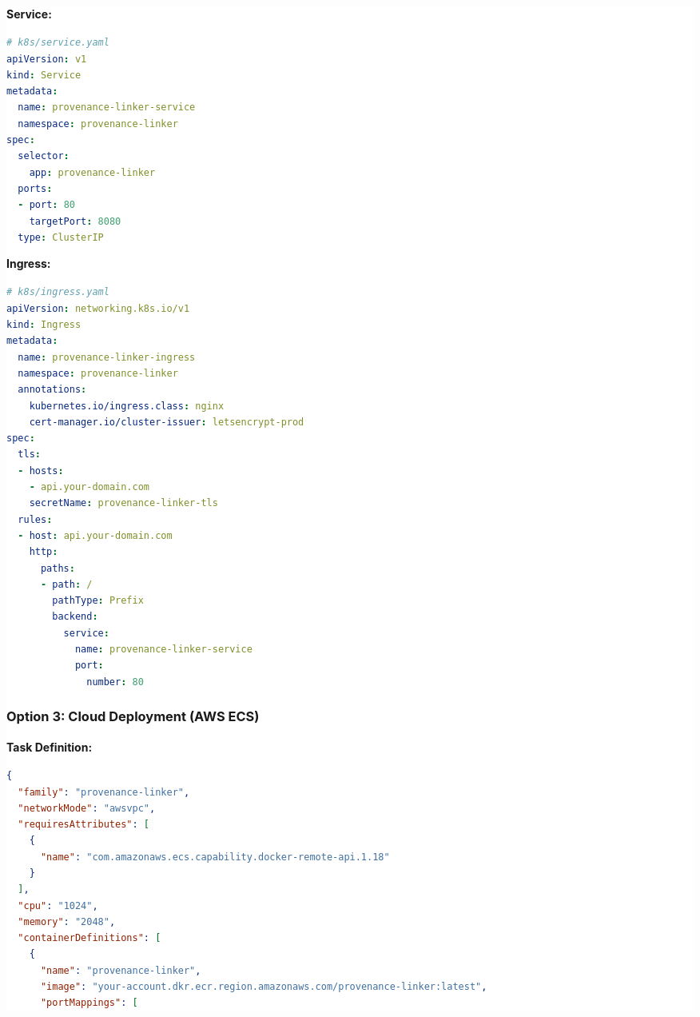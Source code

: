 **Service:**
```yaml
# k8s/service.yaml
apiVersion: v1
kind: Service
metadata:
  name: provenance-linker-service
  namespace: provenance-linker
spec:
  selector:
    app: provenance-linker
  ports:
  - port: 80
    targetPort: 8080
  type: ClusterIP
```

**Ingress:**
```yaml
# k8s/ingress.yaml
apiVersion: networking.k8s.io/v1
kind: Ingress
metadata:
  name: provenance-linker-ingress
  namespace: provenance-linker
  annotations:
    kubernetes.io/ingress.class: nginx
    cert-manager.io/cluster-issuer: letsencrypt-prod
spec:
  tls:
  - hosts:
    - api.your-domain.com
    secretName: provenance-linker-tls
  rules:
  - host: api.your-domain.com
    http:
      paths:
      - path: /
        pathType: Prefix
        backend:
          service:
            name: provenance-linker-service
            port:
              number: 80
```

### Option 3: Cloud Deployment (AWS ECS)

**Task Definition:**
```json
{
  "family": "provenance-linker",
  "networkMode": "awsvpc",
  "requiresAttributes": [
    {
      "name": "com.amazonaws.ecs.capability.docker-remote-api.1.18"
    }
  ],
  "cpu": "1024",
  "memory": "2048",
  "containerDefinitions": [
    {
      "name": "provenance-linker",
      "image": "your-account.dkr.ecr.region.amazonaws.com/provenance-linker:latest",
      "portMappings": [
```